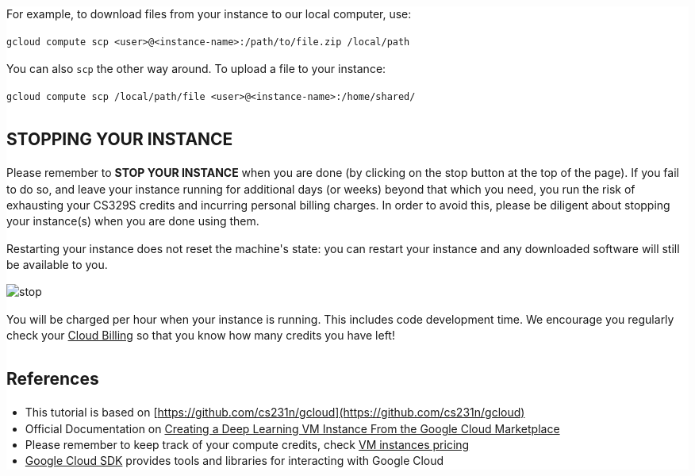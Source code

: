 For example, to download files from your instance to our local computer, use:
```
gcloud compute scp <user>@<instance-name>:/path/to/file.zip /local/path
```

You can also `scp` the other way around. To upload a file to your instance:
```
gcloud compute scp /local/path/file <user>@<instance-name>:/home/shared/
```

## STOPPING YOUR INSTANCE

Please remember to **STOP YOUR INSTANCE** when you are done (by clicking on the stop button at the top of the page). If you fail to do so, and leave your instance running for additional days (or weeks) beyond that which you need, you run the risk of exhausting your CS329S credits and incurring personal billing charges. In order to avoid this, please be diligent about stopping your instance(s) when you are done using them.

Restarting your instance does not reset the machine's state: you can restart your instance and any downloaded software will still be available to you.

![stop](figs/7-stop/stop1.png)

You will be charged per hour when your instance is running. This includes code development time. We encourage you regularly check your [Cloud Billing](https://cloud.google.com/billing/docs) so that you know how many credits you have left!

## References

- This tutorial is based on [https://github.com/cs231n/gcloud](https://github.com/cs231n/gcloud)
- Official Documentation on [Creating a Deep Learning VM Instance From the Google Cloud Marketplace
](https://cloud.google.com/ai-platform/deep-learning-vm/docs/cloud-marketplace)
- Please remember to keep track of your compute credits, check [VM instances pricing](https://cloud.google.com/compute/vm-instance-pricing)
- [Google Cloud SDK](https://cloud.google.com/sdk) provides tools and libraries for interacting with Google Cloud